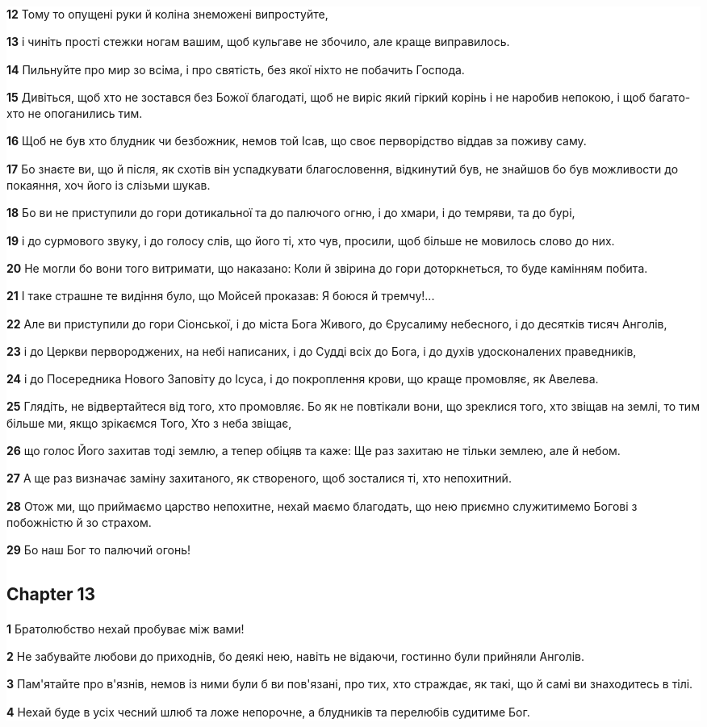 **12** Тому то опущені руки й коліна знеможені випростуйте,

**13** і чиніть прості стежки ногам вашим, щоб кульгаве не збочило, але краще виправилось.

**14** Пильнуйте про мир зо всіма, і про святість, без якої ніхто не побачить Господа.

**15** Дивіться, щоб хто не зостався без Божої благодаті, щоб не виріс який гіркий корінь і не наробив непокою, і щоб багато-хто не опоганились тим.

**16** Щоб не був хто блудник чи безбожник, немов той Ісав, що своє перворідство віддав за поживу саму.

**17** Бо знаєте ви, що й після, як схотів він успадкувати благословення, відкинутий був, не знайшов бо був можливости до покаяння, хоч його із слізьми шукав.

**18** Бо ви не приступили до гори дотикальної та до палючого огню, і до хмари, і до темряви, та до бурі,

**19** і до сурмового звуку, і до голосу слів, що його ті, хто чув, просили, щоб більше не мовилось слово до них.

**20** Не могли бо вони того витримати, що наказано: Коли й звірина до гори доторкнеться, то буде камінням побита.

**21** І таке страшне те видіння було, що Мойсей проказав: Я боюся й тремчу!...

**22** Але ви приступили до гори Сіонської, і до міста Бога Живого, до Єрусалиму небесного, і до десятків тисяч Анголів,

**23** і до Церкви первороджених, на небі написаних, і до Судді всіх до Бога, і до духів удосконалених праведників,

**24** і до Посередника Нового Заповіту до Ісуса, і до покроплення крови, що краще промовляє, як Авелева.

**25** Глядіть, не відвертайтеся від того, хто промовляє. Бо як не повтікали вони, що зреклися того, хто звіщав на землі, то тим більше ми, якщо зрікаємся Того, Хто з неба звіщає,

**26** що голос Його захитав тоді землю, а тепер обіцяв та каже: Ще раз захитаю не тільки землею, але й небом.

**27** А ще раз визначає заміну захитаного, як створеного, щоб зосталися ті, хто непохитний.

**28** Отож ми, що приймаємо царство непохитне, нехай маємо благодать, що нею приємно служитимемо Богові з побожністю й зо страхом.

**29** Бо наш Бог то палючий огонь!

## Chapter 13

**1** Братолюбство нехай пробуває між вами!

**2** Не забувайте любови до приходнів, бо деякі нею, навіть не відаючи, гостинно були прийняли Анголів.

**3** Пам'ятайте про в'язнів, немов із ними були б ви пов'язані, про тих, хто страждає, як такі, що й самі ви знаходитесь в тілі.

**4** Нехай буде в усіх чесний шлюб та ложе непорочне, а блудників та перелюбів судитиме Бог.
